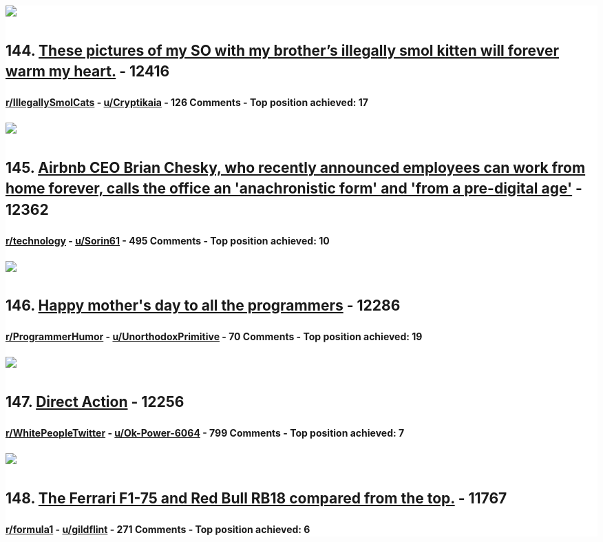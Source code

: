 <a href="https://i.redd.it/waocziah9cy81.jpg"><img src="https://a.thumbs.redditmedia.com/AgJpCdv0_EA2F_k-Bj2ssWQ-95-AycxVvauUMwgV1A4.jpg"></img></a>

## 144. [These pictures of my SO with my brother’s illegally smol kitten will forever warm my heart.](http://reddit.com/r/IllegallySmolCats/comments/ul77ps/these_pictures_of_my_so_with_my_brothers/) - 12416
#### [r/IllegallySmolCats](http://reddit.com/r/IllegallySmolCats) - [u/Cryptikaia](http://reddit.com/u/Cryptikaia) - 126 Comments - Top position achieved: 17

<a href="https://www.reddit.com/gallery/ul77ps"><img src="https://b.thumbs.redditmedia.com/dnw1_Pr35FgpLG9uXMnO4wO5PWtsOgWgUbNW504nRno.jpg"></img></a>

## 145. [Airbnb CEO Brian Chesky, who recently announced employees can work from home forever, calls the office an 'anachronistic form' and 'from a pre-digital age'](http://reddit.com/r/technology/comments/ul5m9t/airbnb_ceo_brian_chesky_who_recently_announced/) - 12362
#### [r/technology](http://reddit.com/r/technology) - [u/Sorin61](http://reddit.com/u/Sorin61) - 495 Comments - Top position achieved: 10

<a href="https://www.businessinsider.com/airbnb-ceo-brian-chesky-office-anachronistic-from-pre-digital-age-2022-5"><img src="https://b.thumbs.redditmedia.com/oKAO61RmZ9of22TqNy-dSmlblbbZdATQQJIdLOKGVFs.jpg"></img></a>

## 146. [Happy mother's day to all the programmers](http://reddit.com/r/ProgrammerHumor/comments/ukwavn/happy_mothers_day_to_all_the_programmers/) - 12286
#### [r/ProgrammerHumor](http://reddit.com/r/ProgrammerHumor) - [u/UnorthodoxPrimitive](http://reddit.com/u/UnorthodoxPrimitive) - 70 Comments - Top position achieved: 19

<a href="https://i.redd.it/ktb4phswb7y81.png"><img src="https://b.thumbs.redditmedia.com/B3JvAIIMhd5QxKrCnUIa3-BnTmGwRgIhYf95HavvEyM.jpg"></img></a>

## 147. [Direct Action](http://reddit.com/r/WhitePeopleTwitter/comments/ulf9nb/direct_action/) - 12256
#### [r/WhitePeopleTwitter](http://reddit.com/r/WhitePeopleTwitter) - [u/Ok-Power-6064](http://reddit.com/u/Ok-Power-6064) - 799 Comments - Top position achieved: 7

<a href="https://i.redd.it/9op5x0idjcy81.jpg"><img src="https://b.thumbs.redditmedia.com/vwubo5pSUDkRAMuExx0MxRoeJtFPpeHSCIUfdkGdw0A.jpg"></img></a>

## 148. [The Ferrari F1-75 and Red Bull RB18 compared from the top.](http://reddit.com/r/formula1/comments/ukyiyh/the_ferrari_f175_and_red_bull_rb18_compared_from/) - 11767
#### [r/formula1](http://reddit.com/r/formula1) - [u/gildflint](http://reddit.com/u/gildflint) - 271 Comments - Top position achieved: 6
